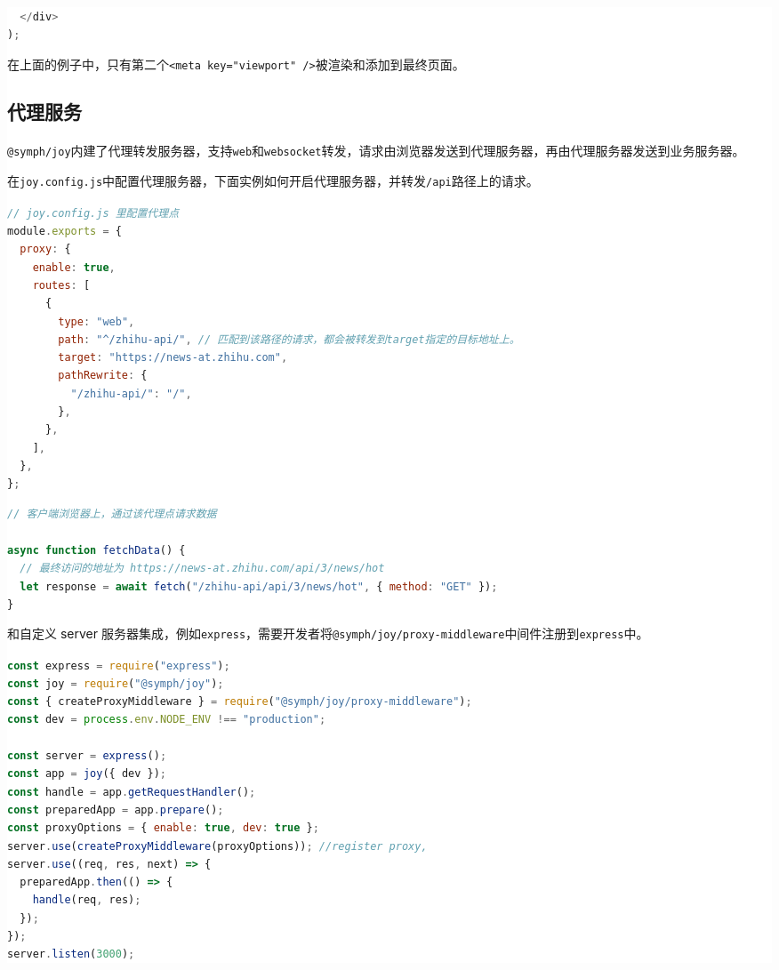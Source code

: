 ```javascript
  </div>
);
```

在上面的例子中，只有第二个`<meta key="viewport" />`被渲染和添加到最终页面。

## 代理服务

`@symph/joy`内建了代理转发服务器，支持`web`和`websocket`转发，请求由浏览器发送到代理服务器，再由代理服务器发送到业务服务器。

在`joy.config.js`中配置代理服务器，下面实例如何开启代理服务器，并转发`/api`路径上的请求。

```javascript
// joy.config.js 里配置代理点
module.exports = {
  proxy: {
    enable: true,
    routes: [
      {
        type: "web",
        path: "^/zhihu-api/", // 匹配到该路径的请求，都会被转发到target指定的目标地址上。
        target: "https://news-at.zhihu.com",
        pathRewrite: {
          "/zhihu-api/": "/",
        },
      },
    ],
  },
};
```

```javascript
// 客户端浏览器上，通过该代理点请求数据

async function fetchData() {
  // 最终访问的地址为 https://news-at.zhihu.com/api/3/news/hot
  let response = await fetch("/zhihu-api/api/3/news/hot", { method: "GET" });
}
```

和自定义 server 服务器集成，例如`express`，需要开发者将`@symph/joy/proxy-middleware`中间件注册到`express`中。

```javascript
const express = require("express");
const joy = require("@symph/joy");
const { createProxyMiddleware } = require("@symph/joy/proxy-middleware");
const dev = process.env.NODE_ENV !== "production";

const server = express();
const app = joy({ dev });
const handle = app.getRequestHandler();
const preparedApp = app.prepare();
const proxyOptions = { enable: true, dev: true };
server.use(createProxyMiddleware(proxyOptions)); //register proxy,
server.use((req, res, next) => {
  preparedApp.then(() => {
    handle(req, res);
  });
});
server.listen(3000);
```

